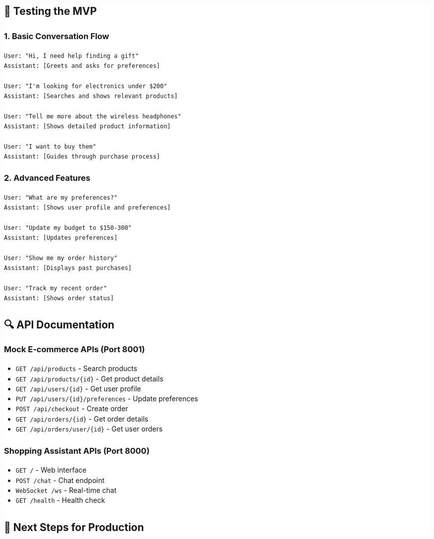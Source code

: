 ## 🧪 Testing the MVP

### 1. Basic Conversation Flow
```
User: "Hi, I need help finding a gift"
Assistant: [Greets and asks for preferences]

User: "I'm looking for electronics under $200"
Assistant: [Searches and shows relevant products]

User: "Tell me more about the wireless headphones"
Assistant: [Shows detailed product information]

User: "I want to buy them"
Assistant: [Guides through purchase process]
```

### 2. Advanced Features
```
User: "What are my preferences?"
Assistant: [Shows user profile and preferences]

User: "Update my budget to $150-300"
Assistant: [Updates preferences]

User: "Show me my order history"
Assistant: [Displays past purchases]

User: "Track my recent order"
Assistant: [Shows order status]
```

## 🔍 API Documentation

### Mock E-commerce APIs (Port 8001)
- `GET /api/products` - Search products
- `GET /api/products/{id}` - Get product details
- `GET /api/users/{id}` - Get user profile
- `PUT /api/users/{id}/preferences` - Update preferences
- `POST /api/checkout` - Create order
- `GET /api/orders/{id}` - Get order details
- `GET /api/orders/user/{id}` - Get user orders

### Shopping Assistant APIs (Port 8000)
- `GET /` - Web interface
- `POST /chat` - Chat endpoint
- `WebSocket /ws` - Real-time chat
- `GET /health` - Health check

## 🚀 Next Steps for Production
